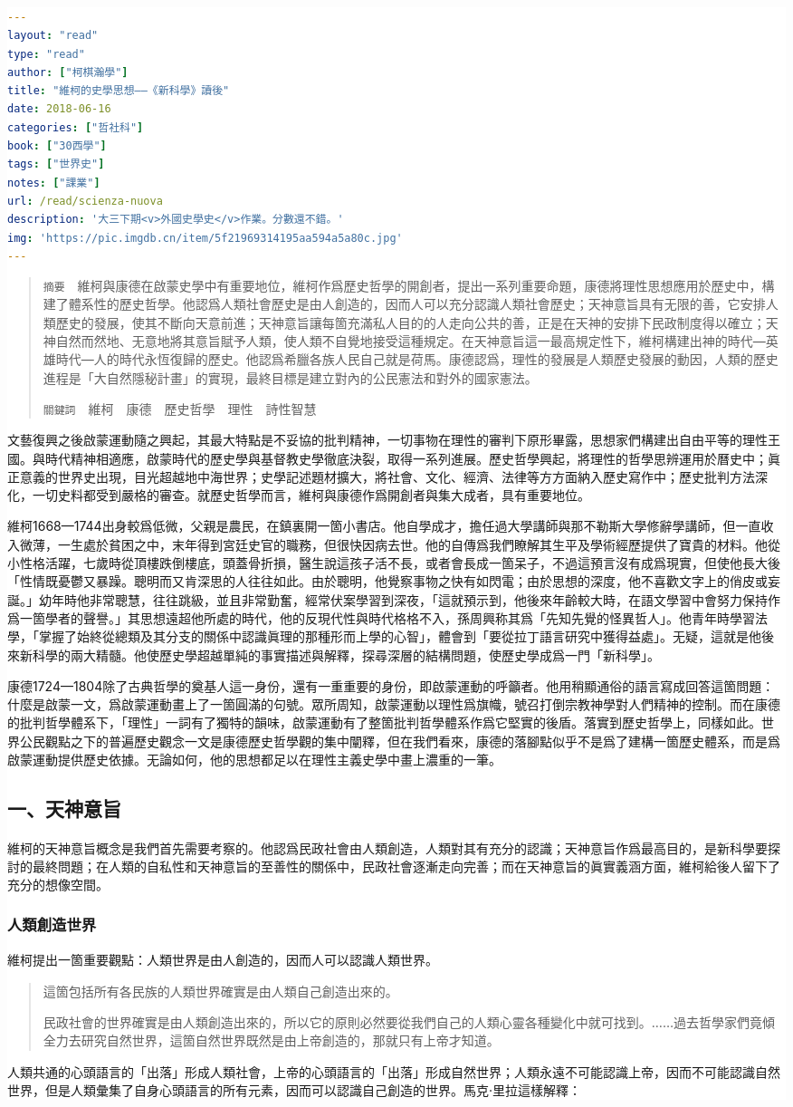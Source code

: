 ```yaml
---
layout: "read"
type: "read"
author: ["柯棋瀚學"]
title: "維柯的史學思想——《新科學》讀後"
date: 2018-06-16
categories: ["哲社科"]
book: ["30西學"]
tags: ["世界史"]
notes: ["課業"]
url: /read/scienza-nuova
description: '大三下期<v>外國史學史</v>作業。分數還不錯。'
img: 'https://pic.imgdb.cn/item/5f21969314195aa594a5a80c.jpg'
---
```


> `摘要`　維柯與康德在啟蒙史學中有重要地位，維柯作爲歷史哲學的開創者，提出一系列重要命題，康德將理性思想應用於歷史中，構建了體系性的歷史哲學。他認爲人類社會歷史是由人創造的，因而人可以充分認識人類社會歷史；天神意旨具有无限的善，它安排人類歷史的發展，使其不斷向天意前進；天神意旨讓每箇充滿私人目的的人走向公共的善，正是在天神的安排下民政制度得以確立；天神自然而然地、无意地將其意旨賦予人類，使人類不自覺地接受這種規定。在天神意旨這一最高規定性下，維柯構建出神的時代—英雄時代—人的時代永恆復歸的歷史。他認爲希臘各族人民自己就是荷馬。康德認爲，理性的發展是人類歷史發展的動因，人類的歷史進程是「大自然隱秘計畫」的實現，最終目標是建立對內的公民憲法和對外的國家憲法。
>
> `關鍵詞`　維柯　康德　歷史哲學　理性　詩性智慧

文藝復興之後啟蒙運動隨之興起，其最大特點是不妥協的批判精神，一切事物在理性的審判下原形畢露，思想家們構建出自由平等的理性王國。與時代精神相適應，啟蒙時代的歷史學與基督教史學徹底決裂，取得一系列進展。歷史哲學興起，將理性的哲學思辨運用於曆史中；眞正意義的世界史出現，目光超越地中海世界；史學記述題材擴大，將社會、文化、經濟、法律等方方面納入歷史寫作中；歷史批判方法深化，一切史料都受到嚴格的審查。就歷史哲學而言，維柯與康德作爲開創者與集大成者，具有重要地位。

維柯<n>1668—1744</n>出身較爲低微，父親是農民，在鎮裏開一箇小書店。他自學成才，擔任過大學講師與那不勒斯大學修辭學講師，但一直收入微薄，一生處於貧困之中，末年得到宮廷史官的職務，但很快因病去世。他的自傳爲我們瞭解其生平及學術經歷提供了寶貴的材料。他從小性格活躍，七歲時從頂樓跌倒樓底，頭蓋骨折損，醫生說這孩子活不長，或者會長成一箇呆子，不過這預言沒有成爲現實，但使他長大後「性情既憂鬱又暴躁。聰明而又肯深思的人往往如此。由於聰明，他覺察事物之快有如閃電；由於思想的深度，他不喜歡文字上的俏皮或妄誕。」幼年時他非常聰慧，往往跳級，並且非常勤奮，經常伏案學習到深夜，「這就預示到，他後來年齡較大時，在語文學習中會努力保持作爲一箇學者的聲譽。」其思想遠超他所處的時代，他的反現代性與時代格格不入，孫周興称其爲「先知先覺的怪異哲人」。他青年時學習法學，「掌握了始終從總類及其分支的關係中認識眞理的那種形而上學的心智」，體會到「要從拉丁語言研究中獲得益處」。无疑，這就是他後來<v>新科學</v>的兩大精髓。他使歷史學超越單純的事實描述與解釋，探尋深層的結構問題，使歷史學成爲一門「新科學」。

康德<n>1724—1804</n>除了古典哲學的奠基人這一身份，還有一重重要的身份，即啟蒙運動的呼籲者。他用稍顯通俗的語言寫成<v>回答這箇問題：什麼是啟蒙</v>一文，爲啟蒙運動畫上了一箇圓滿的句號。眾所周知，啟蒙運動以理性爲旗幟，號召打倒宗教神學對人們精神的控制。而在康德的批判哲學體系下，「理性」一詞有了獨特的韻味，啟蒙運動有了整箇批判哲學體系作爲它堅實的後盾。落實到歷史哲學上，同樣如此。<v>世界公民觀點之下的普遍歷史觀念</v>一文是康德歷史哲學觀的集中闡釋，但在我們看來，康德的落腳點似乎不是爲了建構一箇歷史體系，而是爲啟蒙運動提供歷史依據。无論如何，他的思想都足以在理性主義史學中畫上濃重的一筆。

## 一、天神意旨

維柯的天神意旨概念是我們首先需要考察的。他認爲民政社會由人類創造，人類對其有充分的認識；天神意旨作爲最高目的，是新科學要探討的最終問題；在人類的自私性和天神意旨的至善性的關係中，民政社會逐漸走向完善；而在天神意旨的眞實義涵方面，維柯給後人留下了充分的想像空間。

### 人類創造世界

維柯提出一箇重要觀點：人類世界是由人創造的，因而人可以認識人類世界。

> 這箇包括所有各民族的人類世界確實是由人類自己創造出來的。
>
> 民政社會的世界確實是由人類創造出來的，所以它的原則必然要從我們自己的人類心靈各種變化中就可找到。……過去哲學家們竟傾全力去研究自然世界，這箇自然世界既然是由上帝創造的，那就只有上帝才知道。

人類共通的心頭語言的「出落」形成人類社會，上帝的心頭語言的「出落」形成自然世界；人類永遠不可能認識上帝，因而不可能認識自然世界，但是人類彙集了自身心頭語言的所有元素，因而可以認識自己創造的世界。馬克‧里拉這樣解釋：
